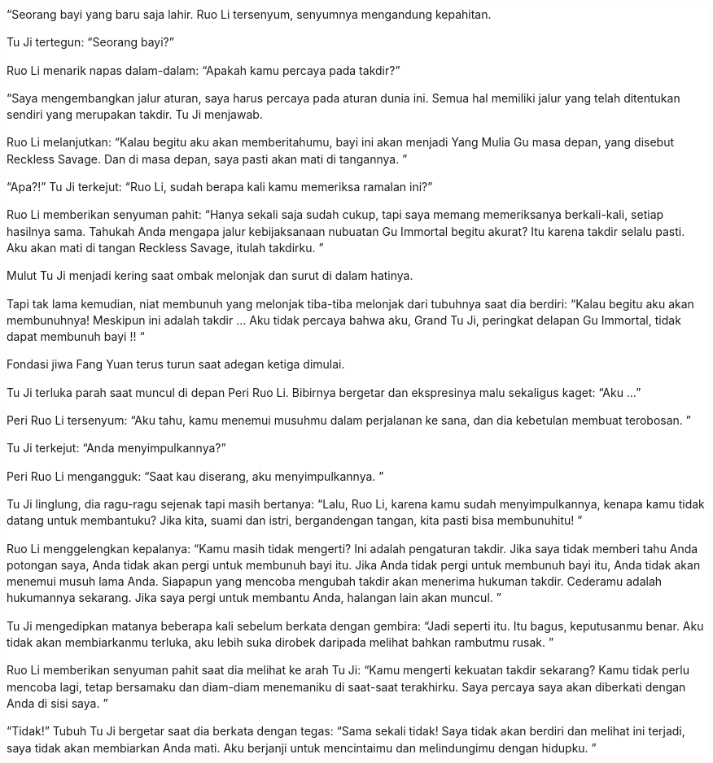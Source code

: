 “Seorang bayi yang baru saja lahir. Ruo Li tersenyum, senyumnya mengandung kepahitan.

Tu Ji tertegun: “Seorang bayi?”

Ruo Li menarik napas dalam-dalam: “Apakah kamu percaya pada takdir?”

“Saya mengembangkan jalur aturan, saya harus percaya pada aturan dunia ini. Semua hal memiliki jalur yang telah ditentukan sendiri yang merupakan takdir. Tu Ji menjawab.

Ruo Li melanjutkan: “Kalau begitu aku akan memberitahumu, bayi ini akan menjadi Yang Mulia Gu masa depan, yang disebut Reckless Savage. Dan di masa depan, saya pasti akan mati di tangannya. ”

“Apa?!” Tu Ji terkejut: “Ruo Li, sudah berapa kali kamu memeriksa ramalan ini?”

Ruo Li memberikan senyuman pahit: “Hanya sekali saja sudah cukup, tapi saya memang memeriksanya berkali-kali, setiap hasilnya sama. Tahukah Anda mengapa jalur kebijaksanaan nubuatan Gu Immortal begitu akurat? Itu karena takdir selalu pasti. Aku akan mati di tangan Reckless Savage, itulah takdirku. ”

Mulut Tu Ji menjadi kering saat ombak melonjak dan surut di dalam hatinya.

Tapi tak lama kemudian, niat membunuh yang melonjak tiba-tiba melonjak dari tubuhnya saat dia berdiri: “Kalau begitu aku akan membunuhnya! Meskipun ini adalah takdir … Aku tidak percaya bahwa aku, Grand Tu Ji, peringkat delapan Gu Immortal, tidak dapat membunuh bayi !! “

Fondasi jiwa Fang Yuan terus turun saat adegan ketiga dimulai.

Tu Ji terluka parah saat muncul di depan Peri Ruo Li. Bibirnya bergetar dan ekspresinya malu sekaligus kaget: “Aku …”



Peri Ruo Li tersenyum: “Aku tahu, kamu menemui musuhmu dalam perjalanan ke sana, dan dia kebetulan membuat terobosan. ”

Tu Ji terkejut: “Anda menyimpulkannya?”

Peri Ruo Li mengangguk: “Saat kau diserang, aku menyimpulkannya. ”

Tu Ji linglung, dia ragu-ragu sejenak tapi masih bertanya: “Lalu, Ruo Li, karena kamu sudah menyimpulkannya, kenapa kamu tidak datang untuk membantuku? Jika kita, suami dan istri, bergandengan tangan, kita pasti bisa membunuhitu! ”

Ruo Li menggelengkan kepalanya: “Kamu masih tidak mengerti? Ini adalah pengaturan takdir. Jika saya tidak memberi tahu Anda potongan saya, Anda tidak akan pergi untuk membunuh bayi itu. Jika Anda tidak pergi untuk membunuh bayi itu, Anda tidak akan menemui musuh lama Anda. Siapapun yang mencoba mengubah takdir akan menerima hukuman takdir. Cederamu adalah hukumannya sekarang. Jika saya pergi untuk membantu Anda, halangan lain akan muncul. ”

Tu Ji mengedipkan matanya beberapa kali sebelum berkata dengan gembira: “Jadi seperti itu. Itu bagus, keputusanmu benar. Aku tidak akan membiarkanmu terluka, aku lebih suka dirobek daripada melihat bahkan rambutmu rusak. ”

Ruo Li memberikan senyuman pahit saat dia melihat ke arah Tu Ji: “Kamu mengerti kekuatan takdir sekarang? Kamu tidak perlu mencoba lagi, tetap bersamaku dan diam-diam menemaniku di saat-saat terakhirku. Saya percaya saya akan diberkati dengan Anda di sisi saya. ”

“Tidak!” Tubuh Tu Ji bergetar saat dia berkata dengan tegas: “Sama sekali tidak! Saya tidak akan berdiri dan melihat ini terjadi, saya tidak akan membiarkan Anda mati. Aku berjanji untuk mencintaimu dan melindungimu dengan hidupku. ”
